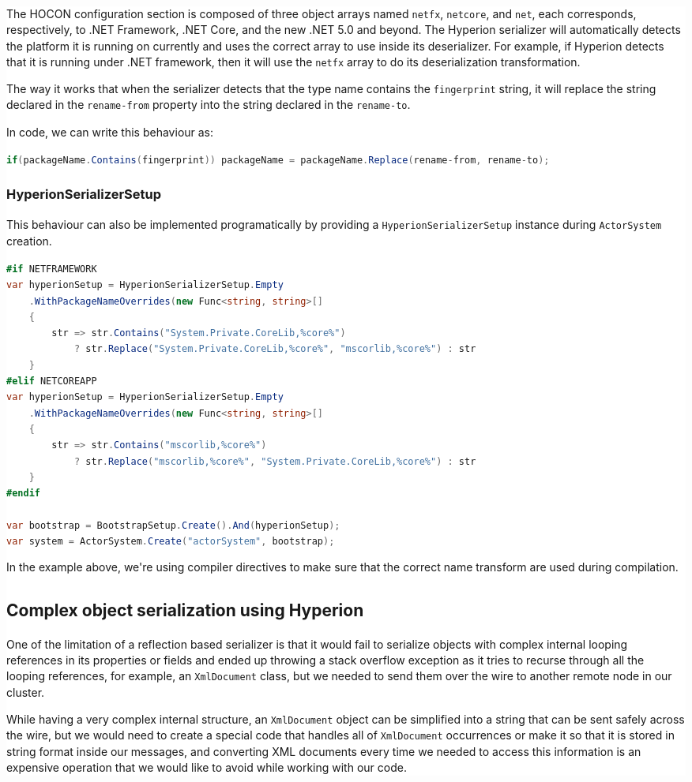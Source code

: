 The HOCON configuration section is composed of three object arrays named `netfx`, `netcore`, and `net`, each corresponds, respectively, to .NET Framework, .NET Core, and the new .NET 5.0 and beyond.
The Hyperion serializer will automatically detects the platform it is running on currently and uses the correct array to use inside its deserializer. For example, if Hyperion detects 
that it is running under .NET framework, then it will use the `netfx` array to do its deserialization transformation.

The way it works that when the serializer detects that the type name contains the `fingerprint` string, it will replace the string declared in the `rename-from`
property into the string declared in the `rename-to`.

In code, we can write this behaviour as:
```csharp
if(packageName.Contains(fingerprint)) packageName = packageName.Replace(rename-from, rename-to);
```

### HyperionSerializerSetup

This behaviour can also be implemented programatically by providing a `HyperionSerializerSetup` instance during `ActorSystem` creation.

```csharp
#if NETFRAMEWORK
var hyperionSetup = HyperionSerializerSetup.Empty
    .WithPackageNameOverrides(new Func<string, string>[]
    {
        str => str.Contains("System.Private.CoreLib,%core%")
            ? str.Replace("System.Private.CoreLib,%core%", "mscorlib,%core%") : str
    }
#elif NETCOREAPP
var hyperionSetup = HyperionSerializerSetup.Empty
    .WithPackageNameOverrides(new Func<string, string>[]
    {
        str => str.Contains("mscorlib,%core%")
            ? str.Replace("mscorlib,%core%", "System.Private.CoreLib,%core%") : str
    }
#endif

var bootstrap = BootstrapSetup.Create().And(hyperionSetup);
var system = ActorSystem.Create("actorSystem", bootstrap);
```

In the example above, we're using compiler directives to make sure that the correct name transform are used during compilation. 

## Complex object serialization using Hyperion

One of the limitation of a reflection based serializer is that it would fail to serialize 
objects with complex internal looping references in its properties or fields and ended up throwing
a stack overflow exception as it tries to recurse through all the looping references, for example, 
an `XmlDocument` class, but we needed to send them over the wire to another remote node in our
cluster.

While having a very complex internal structure, an `XmlDocument` object can be simplified into a 
string that can be sent safely across the wire, but we would need to create a special code that 
handles all of `XmlDocument` occurrences or make it so that it is stored in string format inside 
our messages, and converting XML documents every time we needed to access this information is 
an expensive operation that we would like to avoid while working with our code.
